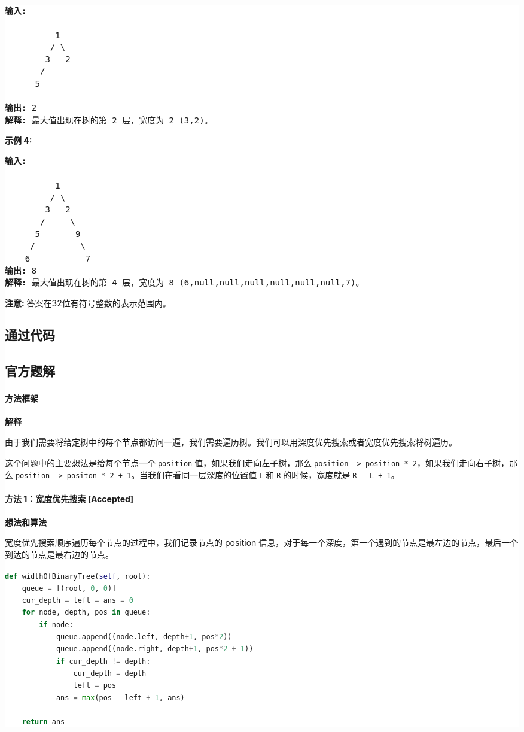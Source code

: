 <pre>
<strong>输入:</strong> 

          1
         / \
        3   2 
       /        
      5      

<strong>输出:</strong> 2
<strong>解释:</strong> 最大值出现在树的第 2 层，宽度为 2 (3,2)。
</pre>

<p><strong>示例 4:</strong></p>

<pre>
<strong>输入:</strong> 

          1
         / \
        3   2
       /     \  
      5       9 
     /         \
    6           7
<strong>输出:</strong> 8
<strong>解释:</strong> 最大值出现在树的第 4 层，宽度为 8 (6,null,null,null,null,null,null,7)。
</pre>

<p><strong>注意:</strong> 答案在32位有符号整数的表示范围内。</p>
</div>

## 通过代码
<RecoDemo>
</RecoDemo>


## 官方题解
#### 方法框架

**解释**

由于我们需要将给定树中的每个节点都访问一遍，我们需要遍历树。我们可以用深度优先搜索或者宽度优先搜索将树遍历。

这个问题中的主要想法是给每个节点一个 `position` 值，如果我们走向左子树，那么 `position -> position * 2`，如果我们走向右子树，那么 `position -> positon * 2 + 1`。当我们在看同一层深度的位置值 `L` 和 `R` 的时候，宽度就是 `R - L + 1`。

#### 方法 1：宽度优先搜索 [Accepted]

**想法和算法**

宽度优先搜索顺序遍历每个节点的过程中，我们记录节点的 position 信息，对于每一个深度，第一个遇到的节点是最左边的节点，最后一个到达的节点是最右边的节点。

```Python []
def widthOfBinaryTree(self, root):
    queue = [(root, 0, 0)]
    cur_depth = left = ans = 0
    for node, depth, pos in queue:
        if node:
            queue.append((node.left, depth+1, pos*2))
            queue.append((node.right, depth+1, pos*2 + 1))
            if cur_depth != depth:
                cur_depth = depth
                left = pos
            ans = max(pos - left + 1, ans)

    return ans
```
